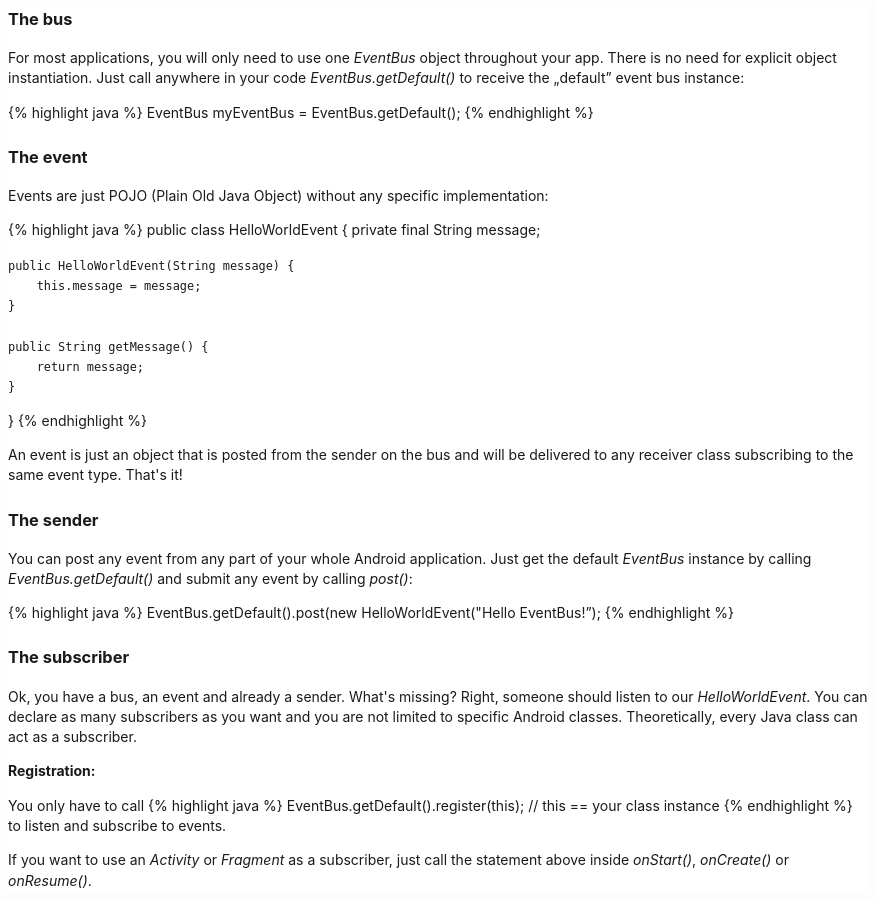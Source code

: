 ### The bus

For most applications, you will only need to use one *EventBus* object throughout your app. There is no need for explicit object instantiation. Just call anywhere in your code *EventBus.getDefault()* to receive the „default” event bus instance:

{% highlight java %}
EventBus myEventBus = EventBus.getDefault();
{% endhighlight %}

### The event

Events are just POJO (Plain Old Java Object) without any specific implementation:

{% highlight java %}
public class HelloWorldEvent {
    private final String message;

    public HelloWorldEvent(String message) {
        this.message = message;
    }

    public String getMessage() {
        return message;
    }
}
{% endhighlight %}

An event is just an object that is posted from the sender on the bus and will be delivered to any receiver class subscribing to the same event type. That's it!

### The sender

You can post any event from any part of your whole Android application. Just get the default *EventBus* instance by calling *EventBus.getDefault()* and submit any event by calling *post()*:

{% highlight java %}
EventBus.getDefault().post(new HelloWorldEvent("Hello EventBus!”);
{% endhighlight %}

### The subscriber

Ok, you have a bus, an event and already a sender. What's missing? Right, someone should listen to our *HelloWorldEvent*. You can declare as many subscribers as you want and you are not limited to specific Android classes. Theoretically, every Java class can act as a subscriber.


**Registration:**

You only have to call
{% highlight java %}
EventBus.getDefault().register(this); // this == your class instance
{% endhighlight %}
to listen and subscribe to events.

If you want to use an *Activity* or *Fragment* as a subscriber, just call the statement above inside *onStart()*, *onCreate()* or *onResume()*.
